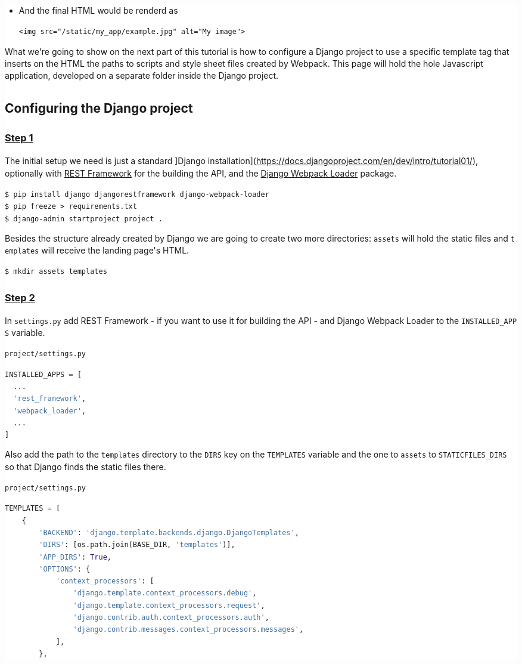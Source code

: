   - And the final HTML would be renderd as

    ```
    <img src="/static/my_app/example.jpg" alt="My image">
    ```

What we're going to show on the next part of this tutorial is how to configure a Django project to use a specific template tag that inserts on the HTML the paths to scripts and style sheet files created by Webpack. This page will hold the hole Javascript application, developed on a separate folder inside the Django project.

## Configuring the Django project

### [Step 1](https://github.com/labcodes/django-react-webpack/releases/tag/1)

The initial setup we need is just a standard ]Django installation](https://docs.djangoproject.com/en/dev/intro/tutorial01/), optionally with [REST Framework](http://www.django-rest-framework.org/#installation) for the building the API, and the [Django Webpack Loader](https://github.com/ezhome/django-webpack-loader) package.

```
$ pip install django djangorestframework django-webpack-loader
$ pip freeze > requirements.txt
$ django-admin startproject project .
```

Besides the structure already created by Django we are going to create two more directories: `assets` will hold the static files and `templates` will receive the landing page's HTML.

```
$ mkdir assets templates
```

### [Step 2](https://github.com/labcodes/django-react-webpack/releases/tag/2)

In `settings.py` add REST Framework - if you want to use it for building the API - and Django Webpack Loader to the `INSTALLED_APPS` variable.

`project/settings.py`
```python
INSTALLED_APPS = [
  ...
  'rest_framework',
  'webpack_loader',
  ...
]
```

Also add the path to the `templates` directory to the `DIRS` key on the `TEMPLATES` variable and the one to `assets` to `STATICFILES_DIRS` so that Django finds the static files there.

`project/settings.py`
```python
TEMPLATES = [
    {
        'BACKEND': 'django.template.backends.django.DjangoTemplates',
        'DIRS': [os.path.join(BASE_DIR, 'templates')],
        'APP_DIRS': True,
        'OPTIONS': {
            'context_processors': [
                'django.template.context_processors.debug',
                'django.template.context_processors.request',
                'django.contrib.auth.context_processors.auth',
                'django.contrib.messages.context_processors.messages',
            ],
        },
```